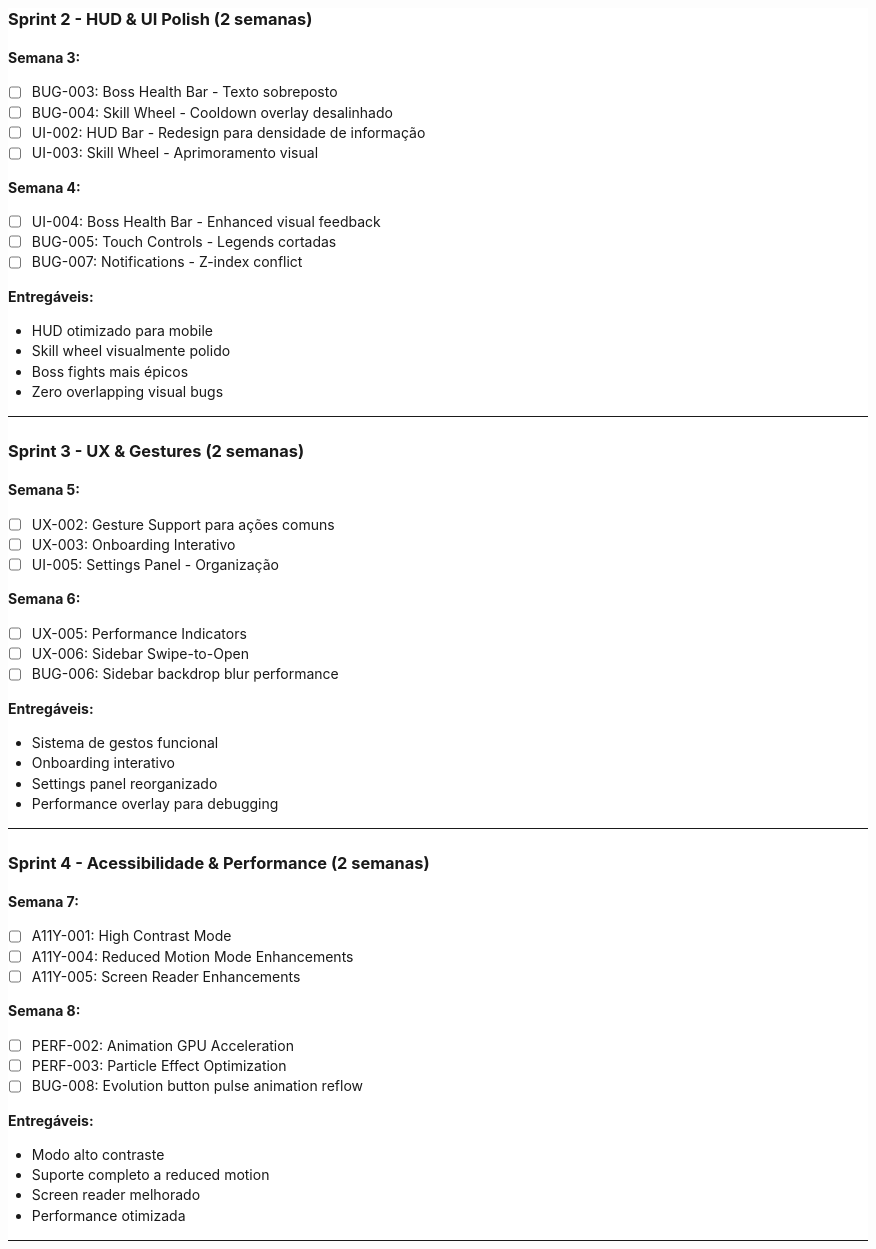 
### Sprint 2 - HUD & UI Polish (2 semanas)

**Semana 3:**
- [ ] BUG-003: Boss Health Bar - Texto sobreposto
- [ ] BUG-004: Skill Wheel - Cooldown overlay desalinhado
- [ ] UI-002: HUD Bar - Redesign para densidade de informação
- [ ] UI-003: Skill Wheel - Aprimoramento visual

**Semana 4:**
- [ ] UI-004: Boss Health Bar - Enhanced visual feedback
- [ ] BUG-005: Touch Controls - Legends cortadas
- [ ] BUG-007: Notifications - Z-index conflict

**Entregáveis:**
- HUD otimizado para mobile
- Skill wheel visualmente polido
- Boss fights mais épicos
- Zero overlapping visual bugs

---

### Sprint 3 - UX & Gestures (2 semanas)

**Semana 5:**
- [ ] UX-002: Gesture Support para ações comuns
- [ ] UX-003: Onboarding Interativo
- [ ] UI-005: Settings Panel - Organização

**Semana 6:**
- [ ] UX-005: Performance Indicators
- [ ] UX-006: Sidebar Swipe-to-Open
- [ ] BUG-006: Sidebar backdrop blur performance

**Entregáveis:**
- Sistema de gestos funcional
- Onboarding interativo
- Settings panel reorganizado
- Performance overlay para debugging

---

### Sprint 4 - Acessibilidade & Performance (2 semanas)

**Semana 7:**
- [ ] A11Y-001: High Contrast Mode
- [ ] A11Y-004: Reduced Motion Mode Enhancements
- [ ] A11Y-005: Screen Reader Enhancements

**Semana 8:**
- [ ] PERF-002: Animation GPU Acceleration
- [ ] PERF-003: Particle Effect Optimization
- [ ] BUG-008: Evolution button pulse animation reflow

**Entregáveis:**
- Modo alto contraste
- Suporte completo a reduced motion
- Screen reader melhorado
- Performance otimizada

---